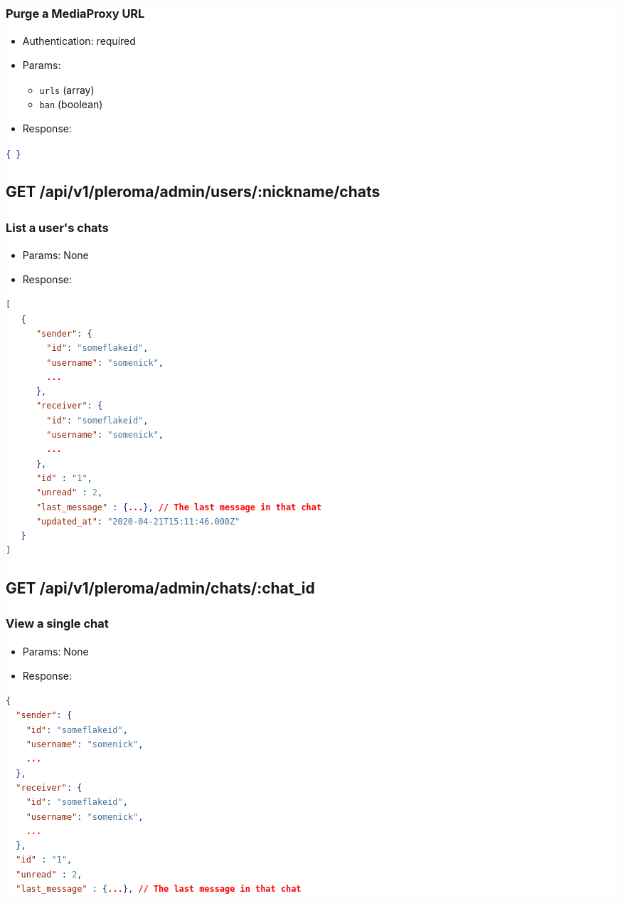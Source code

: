 ### Purge a MediaProxy URL

- Authentication: required
- Params:
  - `urls` (array)
  - `ban` (boolean)

- Response:

``` json
{ }

```

## GET /api/v1/pleroma/admin/users/:nickname/chats

### List a user's chats

- Params: None

- Response:

```json
[
   {
      "sender": {
        "id": "someflakeid",
        "username": "somenick",
        ...
      },
      "receiver": {
        "id": "someflakeid",
        "username": "somenick",
        ...
      },
      "id" : "1",
      "unread" : 2,
      "last_message" : {...}, // The last message in that chat
      "updated_at": "2020-04-21T15:11:46.000Z"
   }
]
```

## GET /api/v1/pleroma/admin/chats/:chat_id

### View a single chat

- Params: None

- Response:

```json
{
  "sender": {
    "id": "someflakeid",
    "username": "somenick",
    ...
  },
  "receiver": {
    "id": "someflakeid",
    "username": "somenick",
    ...
  },
  "id" : "1",
  "unread" : 2,
  "last_message" : {...}, // The last message in that chat
```
